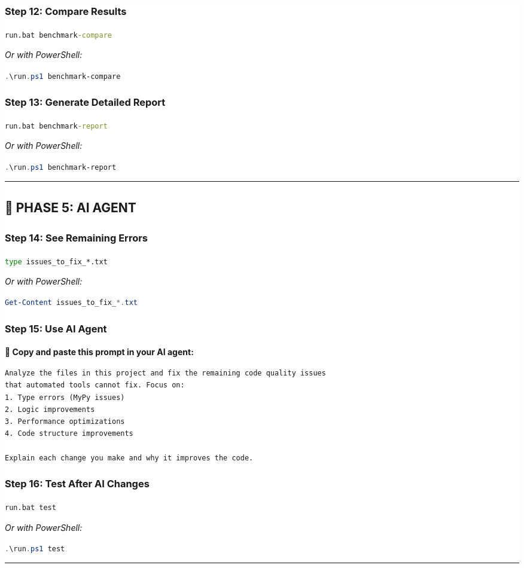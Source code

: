 ### Step 12: Compare Results
```cmd
run.bat benchmark-compare
```
*Or with PowerShell:*
```powershell
.\run.ps1 benchmark-compare
```

### Step 13: Generate Detailed Report
```cmd
run.bat benchmark-report
```
*Or with PowerShell:*
```powershell
.\run.ps1 benchmark-report
```

---

## 🤖 **PHASE 5: AI AGENT**

### Step 14: See Remaining Errors
```cmd
type issues_to_fix_*.txt
```
*Or with PowerShell:*
```powershell
Get-Content issues_to_fix_*.txt
```

### Step 15: Use AI Agent
**💬 Copy and paste this prompt in your AI agent:**

```
Analyze the files in this project and fix the remaining code quality issues 
that automated tools cannot fix. Focus on:
1. Type errors (MyPy issues)
2. Logic improvements
3. Performance optimizations
4. Code structure improvements

Explain each change you make and why it improves the code.
```

### Step 16: Test After AI Changes
```cmd
run.bat test
```
*Or with PowerShell:*
```powershell
.\run.ps1 test
```

---